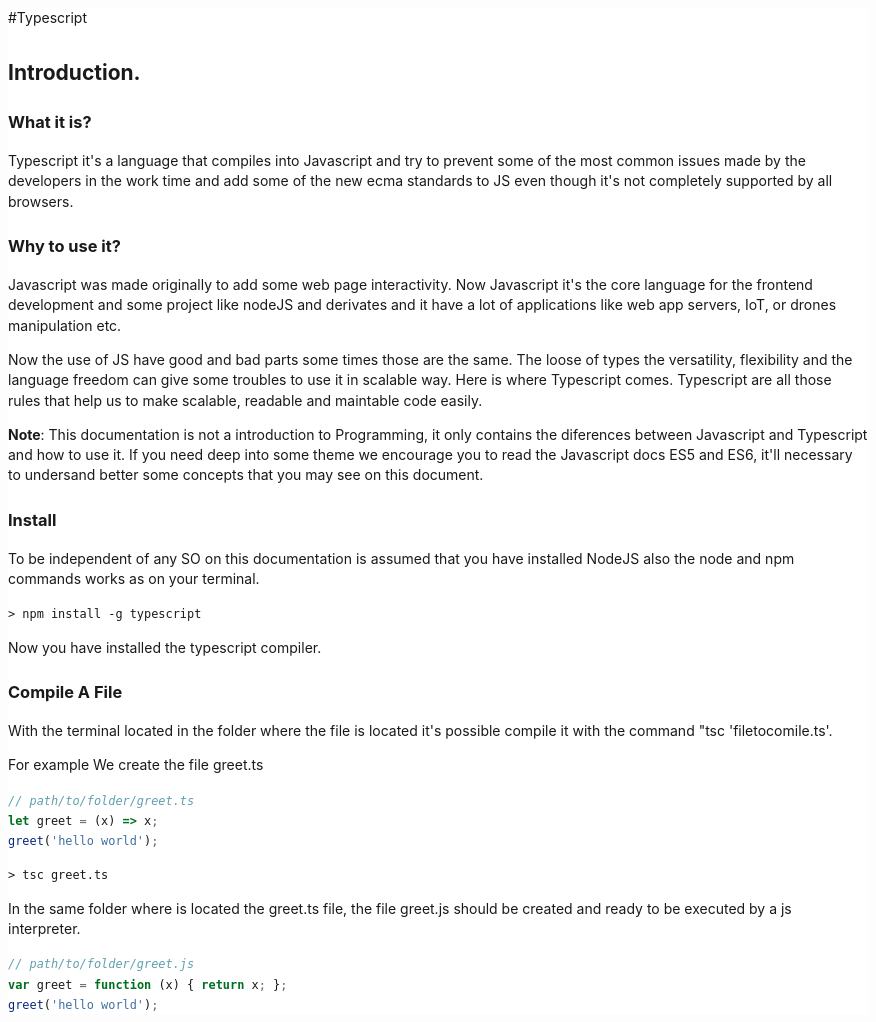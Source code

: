 #Typescript 


## Introduction.
### What it is?
Typescript it's a language that compiles into Javascript and try to prevent some of the most common issues made by the developers in the work time and add some of the new ecma standards to JS even though it's not completely supported by all browsers. 


### Why to use it?
Javascript was made originally to add some web page interactivity. Now Javascript it's the core language for the frontend development and some project like nodeJS and derivates and it have a lot of applications like web app servers, IoT, or drones manipulation etc.

Now the use of JS have good and bad parts some times those are the same. The loose of types the versatility, flexibility and the language freedom  can give some troubles to use it in scalable way. Here is where Typescript comes. Typescript are all those rules that help us to make scalable, readable and maintable code easily.

**Note**: This documentation is not a introduction to Programming, it only contains the diferences between Javascript and Typescript and how to use it. If you need deep into some theme we encourage you to read the Javascript docs ES5 and ES6, it'll necessary to undersand better some concepts that you may see on this document.


### Install
To be independent of any SO on this documentation is assumed that you have installed NodeJS also the node and npm commands works as on your terminal.

```shell
> npm install -g typescript
```

Now you have installed the typescript compiler.

### Compile A File 
With the terminal located in the folder where the file is located it's possible compile it with the command "tsc 'filetocomile.ts'.

For example 
We create the file greet.ts
```typescript
// path/to/folder/greet.ts
let greet = (x) => x;
greet('hello world');
```

```shell
> tsc greet.ts
```

In the same folder where is located the greet.ts file, the file greet.js should be created and ready to be executed by a js interpreter.
```js
// path/to/folder/greet.js
var greet = function (x) { return x; };
greet('hello world');
```

